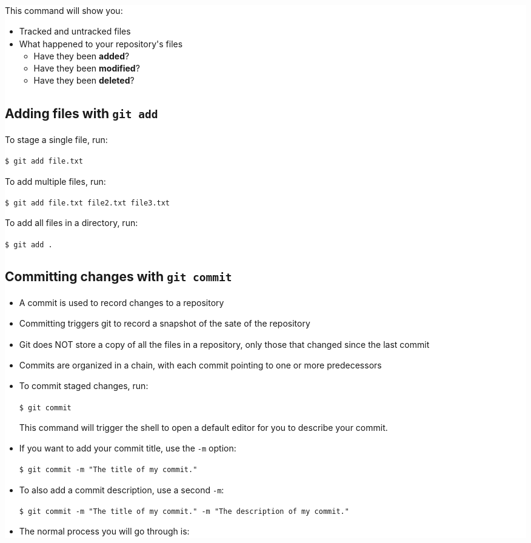 This command will show you:

- Tracked and untracked files
- What happened to your repository's files
  - Have they been **added**?
  - Have they been **modified**?
  - Have they been **deleted**?

## Adding files with `git add`

To stage a single file, run:

```command-line
$ git add file.txt
```

To add multiple files, run:

```command-line
$ git add file.txt file2.txt file3.txt
```

To add all files in a directory, run:

```command-line
$ git add .
```

## Committing changes with `git commit`

- A commit is used to record changes to a repository

- Committing triggers git to record a snapshot of the sate of the repository

- Git does NOT store a copy of all the files in a repository, only those that changed since the last commit

- Commits are organized in a chain, with each commit pointing to one or more predecessors

- To commit staged changes, run:

  ```command-line
  $ git commit
  ```

  This command will trigger the shell to open a default editor for you to describe your commit.

- If you want to add your commit title, use the `-m` option:

  ```command-line
  $ git commit -m "The title of my commit."
  ```

- To also add a commit description, use a second `-m`:

  ```command-line
  $ git commit -m "The title of my commit." -m "The description of my commit."
  ```

- The normal process you will go through is:
